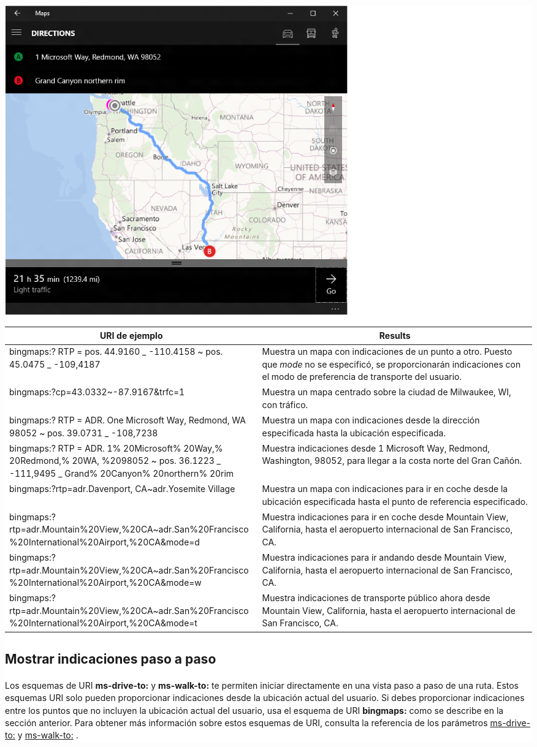 ![Un ejemplo de indicaciones](images/windowsmapgcdirections.png)

| URI de ejemplo                                                                                                              | Results                                                                                                                                                         |
|-------------------------------------------------------------------------------------------------------------------------|-----------------------------------------------------------------------------------------------------------------------------------------------------------------|
| bingmaps:? RTP = pos. 44.9160 \_ -110.4158 ~ pos. 45.0475 \_ -109,4187                                                             | Muestra un mapa con indicaciones de un punto a otro. Puesto que *mode* no se especificó, se proporcionarán indicaciones con el modo de preferencia de transporte del usuario. |
| bingmaps:?cp=43.0332~-87.9167&trfc=1                                                                                    | Muestra un mapa centrado sobre la ciudad de Milwaukee, WI, con tráfico.                                                                                                        |
| bingmaps:? RTP = ADR. One Microsoft Way, Redmond, WA 98052 ~ pos. 39.0731 \_ -108,7238                                           | Muestra un mapa con indicaciones desde la dirección especificada hasta la ubicación especificada.                                                                            |
| bingmaps:? RTP = ADR. 1% 20Microsoft% 20Way,% 20Redmond,% 20WA, %2098052 ~ pos. 36.1223 \_ -111,9495 \_ Grand% 20Canyon% 20northern% 20rim | Muestra indicaciones desde 1 Microsoft Way, Redmond, Washington, 98052, para llegar a la costa norte del Gran Cañón.                                                                |
| bingmaps:?rtp=adr.Davenport, CA~adr.Yosemite Village                                                                    | Muestra un mapa con indicaciones para ir en coche desde la ubicación especificada hasta el punto de referencia especificado.                                                                   |
| bingmaps:?rtp=adr.Mountain%20View,%20CA~adr.San%20Francisco%20International%20Airport,%20CA&mode=d                      | Muestra indicaciones para ir en coche desde Mountain View, California, hasta el aeropuerto internacional de San Francisco, CA.                                                                  |
| bingmaps:?rtp=adr.Mountain%20View,%20CA~adr.San%20Francisco%20International%20Airport,%20CA&mode=w                      | Muestra indicaciones para ir andando desde Mountain View, California, hasta el aeropuerto internacional de San Francisco, CA.                                                                  |
| bingmaps:?rtp=adr.Mountain%20View,%20CA~adr.San%20Francisco%20International%20Airport,%20CA&mode=t                      | Muestra indicaciones de transporte público ahora desde Mountain View, California, hasta el aeropuerto internacional de San Francisco, CA.                                                                  |

## <a name="display-turn-by-turn-directions"></a>Mostrar indicaciones paso a paso


Los esquemas de URI **ms-drive-to:** y **ms-walk-to:** te permiten iniciar directamente en una vista paso a paso de una ruta. Estos esquemas URI solo pueden proporcionar indicaciones desde la ubicación actual del usuario. Si debes proporcionar indicaciones entre los puntos que no incluyen la ubicación actual del usuario, usa el esquema de URI **bingmaps:** como se describe en la sección anterior. Para obtener más información sobre estos esquemas de URI, consulta la referencia de los parámetros [ms-drive-to:](#ms-drive-to-param-reference) y [ms-walk-to:](#ms-walk-to-param-reference) .
